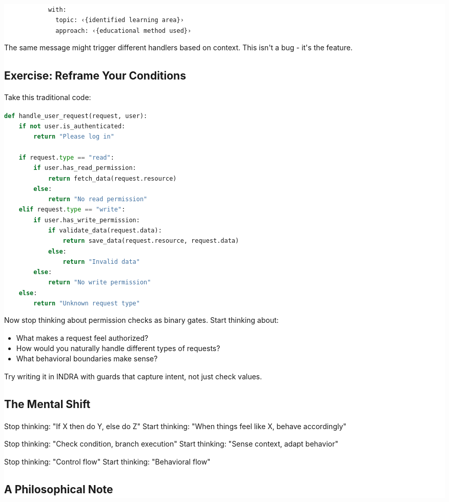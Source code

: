 ```indra
            with:
              topic: ‹{identified learning area}›
              approach: ‹{educational method used}›
```

The same message might trigger different handlers based on context. This isn't a bug - it's the feature.

## Exercise: Reframe Your Conditions

Take this traditional code:

```python
def handle_user_request(request, user):
    if not user.is_authenticated:
        return "Please log in"
    
    if request.type == "read":
        if user.has_read_permission:
            return fetch_data(request.resource)
        else:
            return "No read permission"
    elif request.type == "write":
        if user.has_write_permission:
            if validate_data(request.data):
                return save_data(request.resource, request.data)
            else:
                return "Invalid data"
        else:
            return "No write permission"
    else:
        return "Unknown request type"
```

Now stop thinking about permission checks as binary gates. Start thinking about:
- What makes a request feel authorized?
- How would you naturally handle different types of requests?
- What behavioral boundaries make sense?

Try writing it in INDRA with guards that capture intent, not just check values.

## The Mental Shift

Stop thinking: "If X then do Y, else do Z"
Start thinking: "When things feel like X, behave accordingly"

Stop thinking: "Check condition, branch execution"
Start thinking: "Sense context, adapt behavior"

Stop thinking: "Control flow"
Start thinking: "Behavioral flow"

## A Philosophical Note
